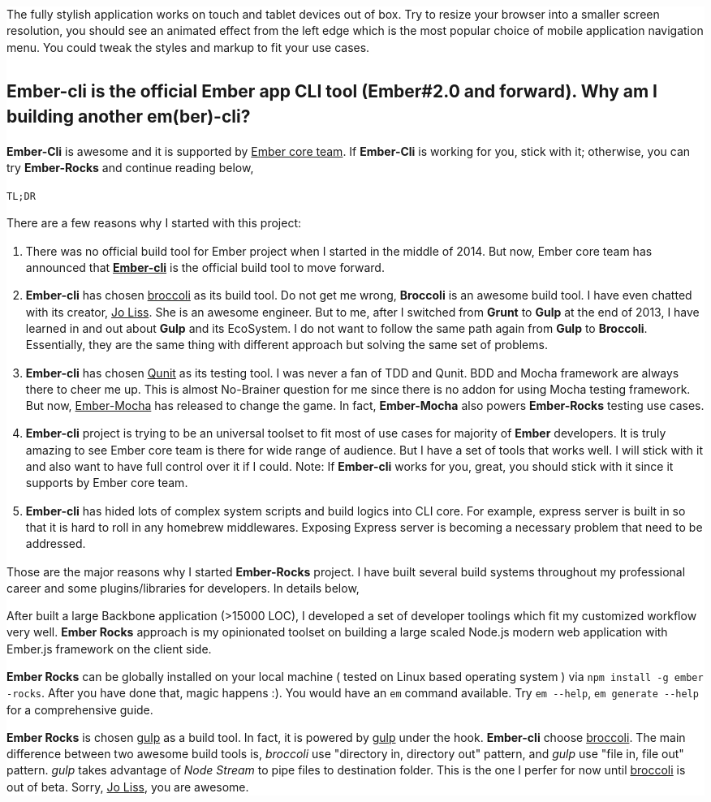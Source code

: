 The fully stylish application works on touch and tablet devices out of box. Try to resize your browser into a smaller screen resolution, you should see an animated effect from the left edge which is the most popular choice of mobile application navigation menu. You could tweak the styles and markup to fit your use cases. 


## Ember-cli is the official **Ember** app CLI tool (Ember#2.0 and forward). Why am I building another em(ber)-cli?

**Ember-Cli** is awesome and it is supported by [Ember core team](https://github.com/emberjs/rfcs/pull/15). If **Ember-Cli** is working for you, stick with it; otherwise, you can try **Ember-Rocks** and continue reading below,

`TL;DR`

There are a few reasons why I started with this project:

1. There was no official build tool for Ember project when I started in the middle of 2014. But now, Ember core team has announced that [**Ember-cli**](https://github.com/emberjs/rfcs/pull/15) is the official build tool to move forward. 

2. **Ember-cli** has chosen [broccoli](https://github.com/broccolijs/broccoli) as its build tool. Do not get me wrong, **Broccoli** is an awesome build tool. I have even chatted with its creator, [Jo Liss](https://github.com/joliss). She is an awesome engineer. But to me, after I switched from **Grunt** to **Gulp** at the end of 2013, I have learned in and out about **Gulp** and its EcoSystem. I do not want to follow the same path again from **Gulp** to **Broccoli**. Essentially, they are the same thing with different approach but solving the same set of problems. 

3. **Ember-cli** has chosen [Qunit](https://github.com/jquery/qunit) as its testing tool. I was never a fan of TDD and Qunit. BDD and Mocha framework are always there to cheer me up. This is almost No-Brainer question for me since there is no addon for using Mocha testing framework. But now, [Ember-Mocha](https://github.com/switchfly/ember-mocha/) has released to change the game. In fact, **Ember-Mocha** also powers **Ember-Rocks** testing use cases.

4. **Ember-cli** project is trying to be an universal toolset to fit most of use cases for majority of **Ember** developers. It is truly amazing to see Ember core team is there for wide range of audience. But I have a set of tools that works well. I will stick with it and also want to have full control over it if I could. Note: If **Ember-cli** works for you, great, you should stick with it since it supports by Ember core team. 

5. **Ember-cli** has hided lots of complex system scripts and build logics into CLI core. For example, express server is built in so that it is hard to roll in any homebrew middlewares. Exposing Express server is becoming a necessary problem that need to be addressed.  

Those are the major reasons why I started **Ember-Rocks** project. I have built several build systems throughout my professional career and some plugins/libraries for developers. In details below,

After built a large Backbone application (>15000 LOC), I developed a set of developer toolings which fit my customized workflow very well. **Ember Rocks** approach is my opinionated toolset on building a large scaled Node.js modern web application with Ember.js framework on the client side.

**Ember Rocks** can be globally installed on your local machine ( tested on Linux based operating system ) via `npm install -g ember-rocks`. After you have done that, magic happens :). You would have an `em` command available. Try `em --help`, `em generate --help` for a comprehensive guide. 

**Ember Rocks** is chosen [gulp](https://github.com/gulpjs/gulp) as a build tool. In fact, it is powered by [gulp](https://github.com/gulpjs/gulp) under the hook. **Ember-cli** choose [broccoli](https://github.com/broccolijs/broccoli). The main difference between two awesome build tools is, *broccoli* use "directory in, directory out" pattern, and *gulp* use "file in, file out" pattern. *gulp* takes advantage of *Node Stream* to pipe files to destination folder. This is the one I perfer for now until [broccoli](https://github.com/broccolijs/broccoli) is out of beta. Sorry, [Jo Liss](https://twitter.com/jo_liss), you are awesome.
